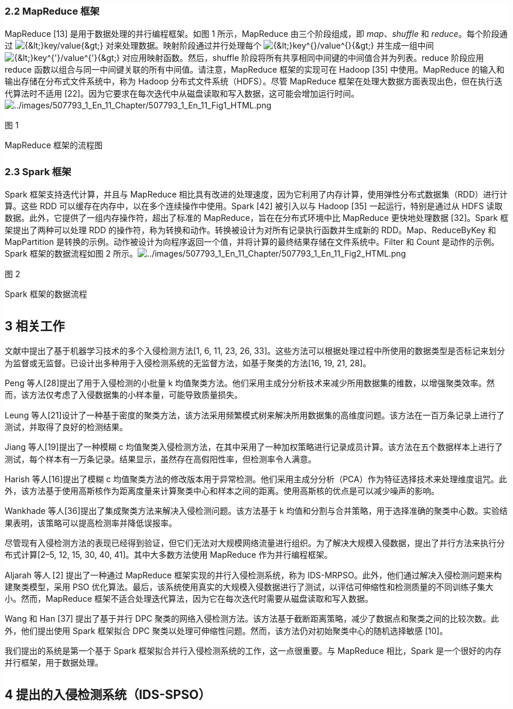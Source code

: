### 2.2 MapReduce 框架

MapReduce [13] 是用于数据处理的并行编程框架。如图 1 所示，MapReduce 由三个阶段组成，即 *map*、*shuffle* 和 *reduce*。每个阶段通过 ![$${&lt;}key/value{&gt;}$$](img/507793_1_En_11_Chapter_TeX_IEq15.png) 对来处理数据。映射阶段通过并行处理每个 ![$${&lt;}key^{}/value^{}{&gt;}$$](img/507793_1_En_11_Chapter_TeX_IEq16.png) 并生成一组中间 ![$${&lt;}key^{'}/value^{'}{&gt;}$$](img/507793_1_En_11_Chapter_TeX_IEq17.png) 对应用映射函数。然后，shuffle 阶段将所有共享相同中间键的中间值合并为列表。reduce 阶段应用 reduce 函数以组合与同一中间键关联的所有中间值。请注意，MapReduce 框架的实现可在 Hadoop [35] 中使用。MapReduce 的输入和输出存储在分布式文件系统中，称为 Hadoop 分布式文件系统（HDFS）。尽管 MapReduce 框架在处理大数据方面表现出色，但在执行迭代算法时不适用 [22]。因为它要求在每次迭代中从磁盘读取和写入数据，这可能会增加运行时间。![../images/507793_1_En_11_Chapter/507793_1_En_11_Fig1_HTML.png](img/507793_1_En_11_Fig1_HTML.png)

图 1

MapReduce 框架的流程图

### 2.3 Spark 框架

Spark 框架支持迭代计算，并且与 MapReduce 相比具有改进的处理速度，因为它利用了内存计算，使用弹性分布式数据集（RDD）进行计算。这些 RDD 可以缓存在内存中，以在多个连续操作中使用。Spark [42] 被引入以与 Hadoop [35] 一起运行，特别是通过从 HDFS 读取数据。此外，它提供了一组内存操作符，超出了标准的 MapReduce，旨在在分布式环境中比 MapReduce 更快地处理数据 [32]。Spark 框架提出了两种可以处理 RDD 的操作符，称为转换和动作。转换被设计为对所有记录执行函数并生成新的 RDD。Map、ReduceByKey 和 MapPartition 是转换的示例。动作被设计为向程序返回一个值，并将计算的最终结果存储在文件系统中。Filter 和 Count 是动作的示例。Spark 框架的数据流程如图 2 所示。![../images/507793_1_En_11_Chapter/507793_1_En_11_Fig2_HTML.png](img/507793_1_En_11_Fig2_HTML.png)

图 2

Spark 框架的数据流程

## 3 相关工作

文献中提出了基于机器学习技术的多个入侵检测方法[1, 6, 11, 23, 26, 33]。这些方法可以根据处理过程中所使用的数据类型是否标记来划分为监督或无监督。已设计出多种用于入侵检测系统的无监督方法，如基于聚类的方法[16, 19, 21, 28]。

Peng 等人[28]提出了用于入侵检测的小批量 k 均值聚类方法。他们采用主成分分析技术来减少所用数据集的维数，以增强聚类效率。然而，该方法仅考虑了入侵数据集的小样本量，可能导致质量损失。

Leung 等人[21]设计了一种基于密度的聚类方法，该方法采用频繁模式树来解决所用数据集的高维度问题。该方法在一百万条记录上进行了测试，并取得了良好的检测结果。

Jiang 等人[19]提出了一种模糊 c 均值聚类入侵检测方法，在其中采用了一种加权策略进行记录成员计算。该方法在五个数据样本上进行了测试，每个样本有一万条记录。结果显示，虽然存在高假阳性率，但检测率令人满意。

Harish 等人[16]提出了模糊 c 均值聚类方法的修改版本用于异常检测。他们采用主成分分析（PCA）作为特征选择技术来处理维度诅咒。此外，该方法基于使用高斯核作为距离度量来计算聚类中心和样本之间的距离。使用高斯核的优点是可以减少噪声的影响。

Wankhade 等人[36]提出了集成聚类方法来解决入侵检测问题。该方法基于 k 均值和分割与合并策略，用于选择准确的聚类中心数。实验结果表明，该策略可以提高检测率并降低误报率。

尽管现有入侵检测方法的表现已经得到验证，但它们无法对大规模网络流量进行组织。为了解决大规模入侵数据，提出了并行方法来执行分布式计算[2–5, 12, 15, 30, 40, 41]。其中大多数方法使用 MapReduce 作为并行编程框架。

Aljarah 等人 [2] 提出了一种通过 MapReduce 框架实现的并行入侵检测系统，称为 IDS-MRPSO。此外，他们通过解决入侵检测问题来构建聚类模型，采用 PSO 优化算法。最后，该系统使用真实的大规模入侵数据进行了测试，以评估可伸缩性和检测质量的不同训练子集大小。然而，MapReduce 框架不适合处理迭代算法，因为它在每次迭代时需要从磁盘读取和写入数据。

Wang 和 Han [37] 提出了基于并行 DPC 聚类的网络入侵检测方法。该方法基于截断距离策略，减少了数据点和聚类之间的比较次数。此外，他们提出使用 Spark 框架拟合 DPC 聚类以处理可伸缩性问题。然而，该方法仍对初始聚类中心的随机选择敏感 [10]。

我们提出的系统是第一个基于 Spark 框架拟合并行入侵检测系统的工作，这一点很重要。与 MapReduce 相比，Spark 是一个很好的内存并行框架，用于数据处理。

## 4 提出的入侵检测系统（IDS-SPSO）
